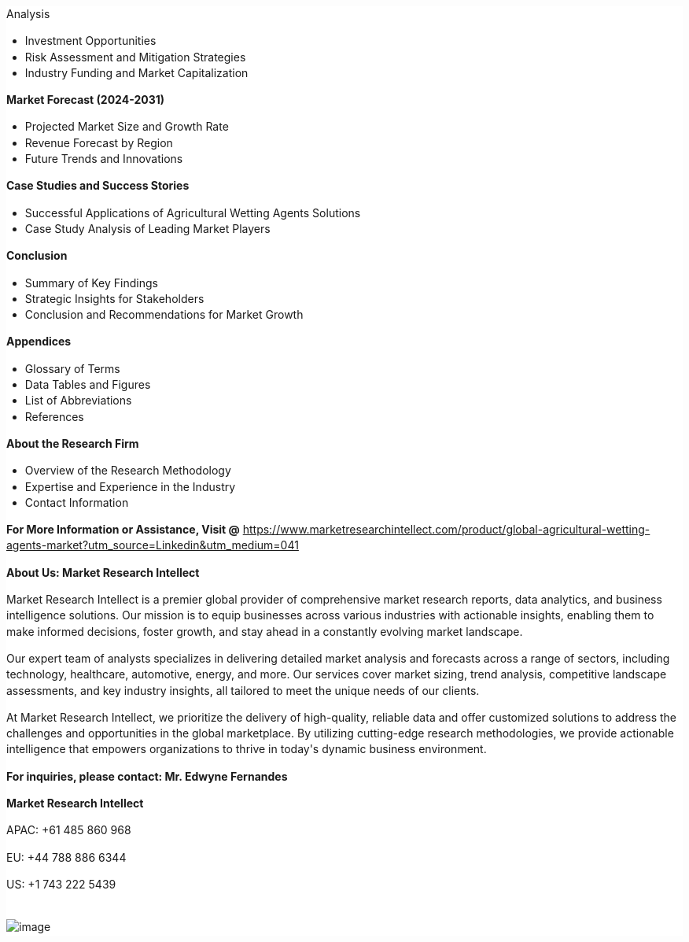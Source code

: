 Analysis</strong></p><ul><li>Investment Opportunities</li><li>Risk Assessment and Mitigation Strategies</li><li>Industry Funding and Market Capitalization</li></ul><p><strong>Market Forecast (2024-2031)</strong></p><ul><li>Projected Market Size and Growth Rate</li><li>Revenue Forecast by Region</li><li>Future Trends and Innovations</li></ul><p><strong>Case Studies and Success Stories</strong></p><ul><li>Successful Applications of Agricultural Wetting Agents Solutions</li><li>Case Study Analysis of Leading Market Players</li></ul><p><strong>Conclusion</strong></p><ul><li>Summary of Key Findings</li><li>Strategic Insights for Stakeholders</li><li>Conclusion and Recommendations for Market Growth</li></ul><p><strong>Appendices</strong></p><ul><li>Glossary of Terms</li><li>Data Tables and Figures</li><li>List of Abbreviations</li><li>References</li></ul><p><strong>About the Research Firm</strong></p><ul><li>Overview of the Research Methodology</li><li>Expertise and Experience in the Industry</li><li>Contact Information</li></ul></div><div class="article-main__content" data-test-id="publishing-text-block"><p><span class="font-[700]"><strong>For More Information or Assistance, Visit @</strong>&nbsp;<a href="https://www.marketresearchintellect.com/product/global-agricultural-wetting-agents-market?utm_source=Linkedin&utm_medium=041">https://www.marketresearchintellect.com/product/global-agricultural-wetting-agents-market?utm_source=Linkedin&utm_medium=041</a></span></p><p><strong>About Us: Market Research Intellect</strong></p><p>Market Research Intellect is a premier global provider of comprehensive market research reports, data analytics, and business intelligence solutions. Our mission is to equip businesses across various industries with actionable insights, enabling them to make informed decisions, foster growth, and stay ahead in a constantly evolving market landscape.</p><p>Our expert team of analysts specializes in delivering detailed market analysis and forecasts across a range of sectors, including technology, healthcare, automotive, energy, and more. Our services cover market sizing, trend analysis, competitive landscape assessments, and key industry insights, all tailored to meet the unique needs of our clients.</p><p>At Market Research Intellect, we prioritize the delivery of high-quality, reliable data and offer customized solutions to address the challenges and opportunities in the global marketplace. By utilizing cutting-edge research methodologies, we provide actionable intelligence that empowers organizations to thrive in today's dynamic business environment.</p><p><strong>For inquiries, please contact: Mr. Edwyne Fernandes</strong></p><p><strong>Market Research Intellect</strong></p><p>APAC: +61 485 860 968</p><p>EU: +44 788 886 6344</p><p>US: +1 743 222 5439</p></div><div class="article-main__content" data-test-id="publishing-text-block">&nbsp;</div>
![image](https://github.com/user-attachments/assets/5c0ea804-2ae2-43e0-876c-f28b0db7d307)
